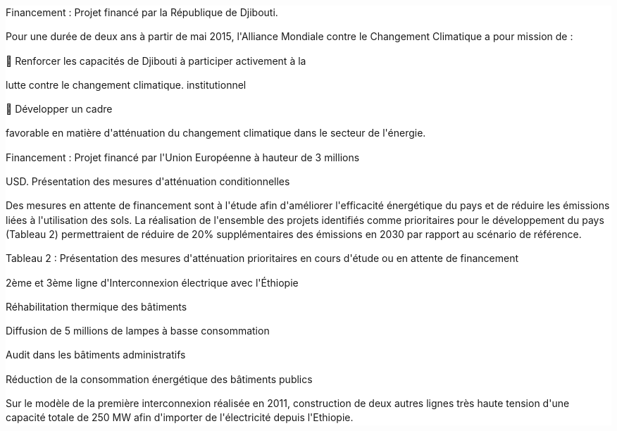 
 

Financement : Projet financé par la République de Djibouti. 

Pour  une durée  de  deux  ans à  partir de mai  2015,  l'Alliance  Mondiale  contre  le 
Changement Climatique a pour mission de : 

  Renforcer  les  capacités  de  Djibouti  à  participer  activement  à  la 

lutte contre le changement climatique. 
institutionnel 

  Développer  un  cadre 

favorable  en  matière 
d'atténuation  du  changement  climatique  dans  le  secteur  de 
l'énergie. 

Financement :  Projet  financé  par  l'Union  Européenne  à  hauteur  de  3  millions 

USD. 
Présentation des mesures d'atténuation conditionnelles 

Des mesures en attente de financement sont à l'étude afin d'améliorer l'efficacité énergétique du pays 
et  de  réduire  les  émissions  liées  à  l'utilisation  des  sols.  La  réalisation  de  l'ensemble  des  projets 
identifiés comme prioritaires pour le développement  du pays (Tableau 2) permettraient de réduire de 
20% supplémentaires des émissions en 2030 par rapport au scénario de référence. 

Tableau 2 : Présentation des mesures d'atténuation prioritaires en cours d'étude ou en attente de financement 

2ème et 3ème ligne 
d'Interconnexion 
électrique avec 
l'Éthiopie  

Réhabilitation 
thermique des 
bâtiments 

Diffusion de 5 millions 
de lampes à basse 
consommation 

Audit dans les 
bâtiments 
administratifs 

Réduction de la 
consommation 
énergétique des 
bâtiments publics 

Sur  le  modèle  de  la  première  interconnexion  réalisée  en  2011, 
construction  de  deux  autres  lignes  très  haute  tension  d'une  capacité 
totale de 250 MW afin d'importer de l'électricité depuis l'Ethiopie. 
